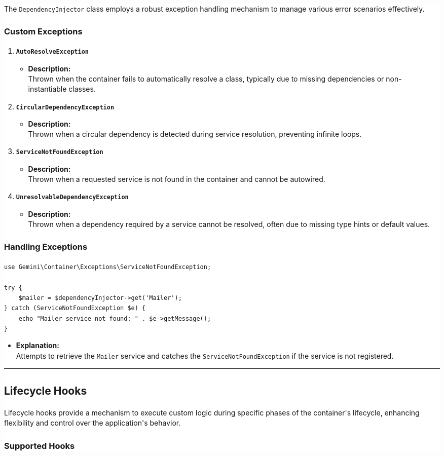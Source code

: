 The `DependencyInjector` class employs a robust exception handling mechanism to manage various error scenarios
effectively.

### Custom Exceptions

1. **`AutoResolveException`**

    - **Description:**  
      Thrown when the container fails to automatically resolve a class, typically due to missing dependencies or
      non-instantiable classes.

2. **`CircularDependencyException`**

    - **Description:**  
      Thrown when a circular dependency is detected during service resolution, preventing infinite loops.

3. **`ServiceNotFoundException`**

    - **Description:**  
      Thrown when a requested service is not found in the container and cannot be autowired.

4. **`UnresolvableDependencyException`**

    - **Description:**  
      Thrown when a dependency required by a service cannot be resolved, often due to missing type hints or default
      values.

### Handling Exceptions

```
use Gemini\Container\Exceptions\ServiceNotFoundException;

try {
    $mailer = $dependencyInjector->get('Mailer');
} catch (ServiceNotFoundException $e) {
    echo "Mailer service not found: " . $e->getMessage();
}
```

- **Explanation:**  
  Attempts to retrieve the `Mailer` service and catches the `ServiceNotFoundException` if the service is not registered.

---

## Lifecycle Hooks

Lifecycle hooks provide a mechanism to execute custom logic during specific phases of the container's lifecycle,
enhancing flexibility and control over the application's behavior.

### Supported Hooks
